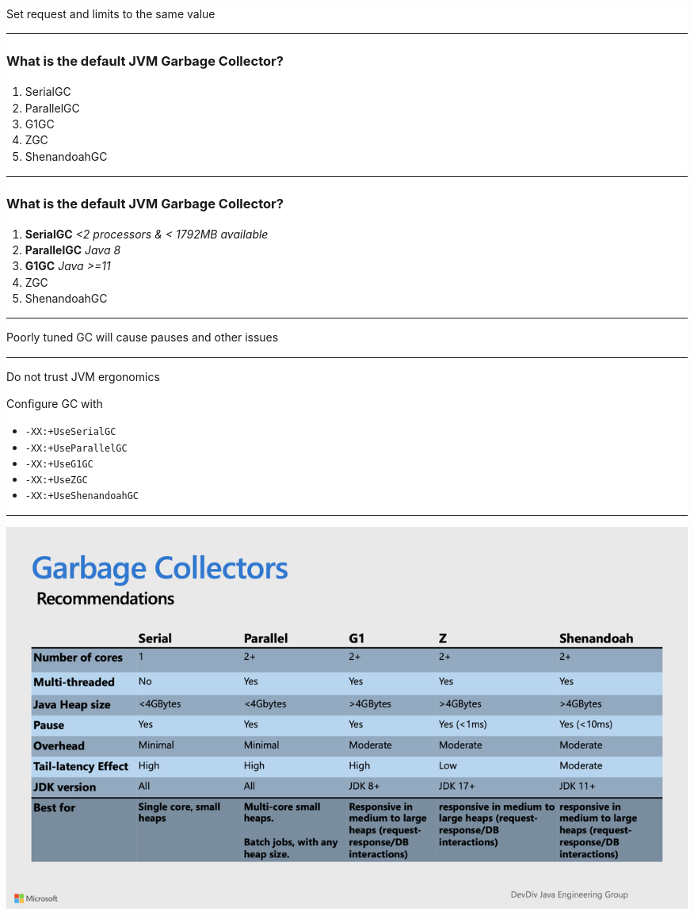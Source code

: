 Set request and limits to the same value

----

### What is the default JVM Garbage Collector?

1. SerialGC
2. ParallelGC
3. G1GC
4. ZGC
5. ShenandoahGC

----

### What is the default JVM Garbage Collector?

1. **SerialGC**   *<2 processors & < 1792MB available*
2. **ParallelGC** *Java 8*
3. **G1GC**       *Java >=11*
4. ZGC
5. ShenandoahGC


----

Poorly tuned GC will cause pauses and other issues

----

Do not trust JVM ergonomics

Configure GC with

* `-XX:+UseSerialGC`
* `-XX:+UseParallelGC`
* `-XX:+UseG1GC`
* `-XX:+UseZGC`
* `-XX:+UseShenandoahGC`


----

![](garbage_collectors.png)
